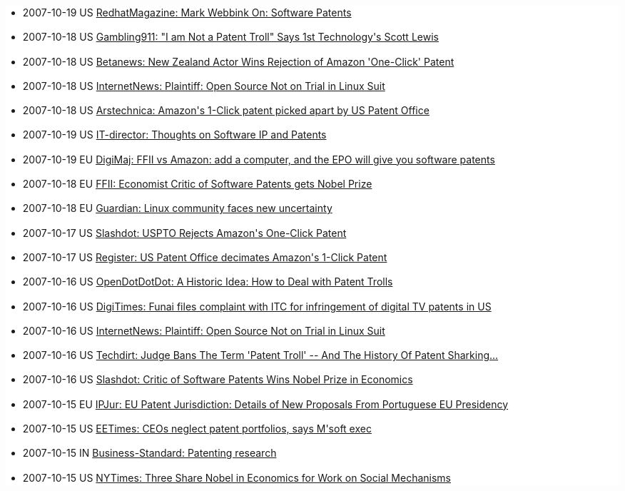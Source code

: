 - 2007-10-19 US [RedhatMagazine: Mark Webbink On: Software Patents](http://truthhappens.redhatmagazine.com/2007/10/19/mark-webbink-on-software-patents/)
    
- 2007-10-18 US [Gambling911: "I am Not a Patent Troll" Says 1st Technology's Scott Lewis](http://www.gambling911.com/Patent-Troll-Scott-Lewis-101907.html)
    
- 2007-10-18 US [Betanews: New Zealand Actor Wins Rejection of Amazon 'One-Click' Patent](http://www.betanews.com/article/New_Zealand_Actor_Wins_Rejection_of_Amazon_OneClick_Patent/1192725734)
    
- 2007-10-18 US [InternetNews: Plaintiff: Open Source Not on Trial in Linux Suit](http://www.internetnews.com/bus-news/article.php/3705541)
    
- 2007-10-18 US [Arstechnica: Amazon's 1-Click patent picked apart by US Patent Office](http://arstechnica.com/news.ars/post/20071017-amazons-1-click-patent-picked-apart-by-us-patent-office.html)
    
- 2007-10-19 US [IT-director: Thoughts on Software IP and Patents](http://www.it-director.com/blogs/Keeping_IT_Grounded/2007/10/Thoughts_on_Software_IP_and_Patents.html)
    
- 2007-10-19 EU [DigiMaj: FFII vs Amazon: add a computer, and the EPO will give you software patents](http://www.digitalmajority.org/forum/t-23571/ffii-vs-amazon:add-a-computer-and-the-epo-will-give-you-software-patents)
    
- 2007-10-18 EU [FFII: Economist Critic of Software Patents gets Nobel Prize](http://press.ffii.org/Press_releases/Economist_Critic_of_Software_Patents_gets_Nobel_Prize)
    
- 2007-10-18 EU [Guardian: Linux community faces new uncertainty](http://www.guardian.co.uk/technology/2007/oct/18/news.linux)
    
- 2007-10-17 US [Slashdot: USPTO Rejects Amazon's One-Click Patent](http://yro.slashdot.org/article.pl?sid=07/10/17/139219)
    
- 2007-10-17 US [Register: US Patent Office decimates Amazon's 1-Click Patent](http://www.theregister.co.uk/2007/10/17/amazon_1-click_patent_ruling/)
    
- 2007-10-16 US [OpenDotDotDot: A Historic Idea: How to Deal with Patent Trolls](http://opendotdotdot.blogspot.com/2007/10/historic-idea-how-to-deal-with-patent.html)
    
- 2007-10-16 US [DigiTimes: Funai files complaint with ITC for infringement of digital TV patents in US](http://www.digitimes.com/displays/a20071017PR203.html)
    
- 2007-10-16 US [InternetNews: Plaintiff: Open Source Not on Trial in Linux Suit](http://www.internetnews.com/bus-news/article.php/3705541)
    
- 2007-10-16 US [Techdirt: Judge Bans The Term 'Patent Troll' -- And The History Of Patent Sharking...](http://www.personalbee.com/261/21066959)
    
- 2007-10-16 US [Slashdot: Critic of Software Patents Wins Nobel Prize in Economics](http://yro.slashdot.org/article.pl?sid=07/10/16/1230201)
    
- 2007-10-15 EU [IPJur: EU Patent Jurisdiction: Details of New Proposals From Portuguese EU Presidency](http://www.ipjur.com/2007/10/eu-patent-jurisdiction-details-of-new.php3)
    
- 2007-10-15 US [EETimes: CEOs neglect patent portfolios, says M'soft exec](http://www.eetimes.com/news/latest/showArticle.jhtml?articleID=202403071)
    
- 2007-10-15 IN [Business-Standard: Patenting research](http://www.business-standard.com/common/storypage.php?autono=301351&leftnm=4&subLeft=0&chkFlg=)
    
- 2007-10-15 US [NYTimes: Three Share Nobel in Economics for Work on Social Mechanisms](http://www.nytimes.com/2007/10/16/business/16nobel.html?ref=business)
    